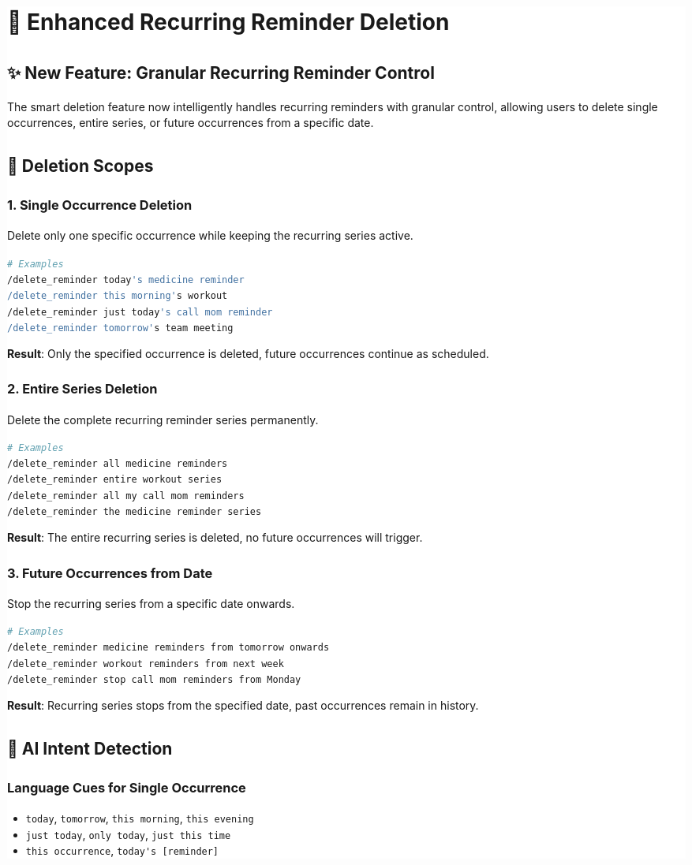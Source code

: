 # 🔄 Enhanced Recurring Reminder Deletion

## ✨ **New Feature: Granular Recurring Reminder Control**

The smart deletion feature now intelligently handles recurring reminders with granular control, allowing users to delete single occurrences, entire series, or future occurrences from a specific date.

## 🎯 **Deletion Scopes**

### **1. Single Occurrence Deletion**
Delete only one specific occurrence while keeping the recurring series active.

```bash
# Examples
/delete_reminder today's medicine reminder
/delete_reminder this morning's workout
/delete_reminder just today's call mom reminder
/delete_reminder tomorrow's team meeting
```

**Result**: Only the specified occurrence is deleted, future occurrences continue as scheduled.

### **2. Entire Series Deletion**
Delete the complete recurring reminder series permanently.

```bash
# Examples
/delete_reminder all medicine reminders
/delete_reminder entire workout series
/delete_reminder all my call mom reminders
/delete_reminder the medicine reminder series
```

**Result**: The entire recurring series is deleted, no future occurrences will trigger.

### **3. Future Occurrences from Date**
Stop the recurring series from a specific date onwards.

```bash
# Examples
/delete_reminder medicine reminders from tomorrow onwards
/delete_reminder workout reminders from next week
/delete_reminder stop call mom reminders from Monday
```

**Result**: Recurring series stops from the specified date, past occurrences remain in history.

## 🧠 **AI Intent Detection**

### **Language Cues for Single Occurrence**
- `today`, `tomorrow`, `this morning`, `this evening`
- `just today`, `only today`, `just this time`
- `this occurrence`, `today's [reminder]`
